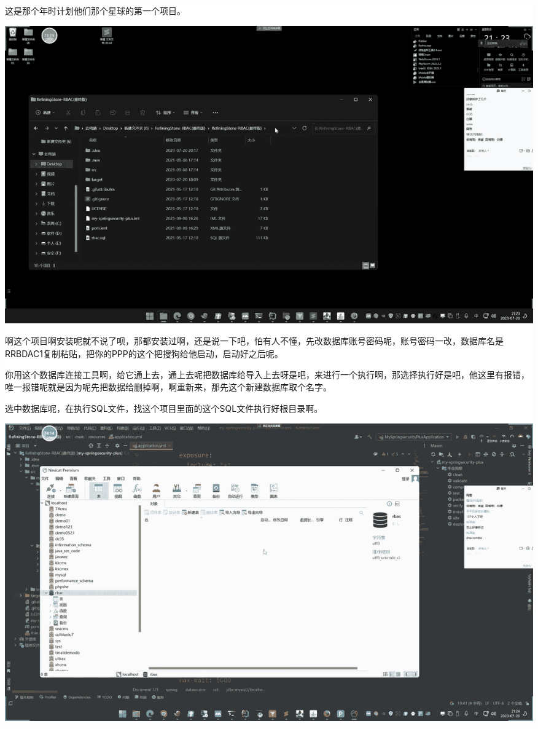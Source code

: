 这是那个年时计划他们那个星球的第一个项目。

![](img/d530a3c126cf1e4ed71a17381936fe47_363.png)

啊这个项目啊安装呢就不说了呗，那都安装过啊，还是说一下吧，怕有人不懂，先改数据库账号密码呢，账号密码一改，数据库名是RRBDAC1复制粘贴，把你的PPP的这个把搜狗给他启动，启动好之后呢。

你用这个数据库连接工具啊，给它通上去，通上去呢把数据库给导入上去呀是吧，来进行一个执行啊，那选择执行好是吧，他这里有报错，唯一报错呢就是因为呢先把数据给删掉啊，啊重新来，那先这个新建数据库取个名字。

选中数据库呢，在执行SQL文件，找这个项目里面的这个SQL文件执行好根目录啊。

![](img/d530a3c126cf1e4ed71a17381936fe47_365.png)
